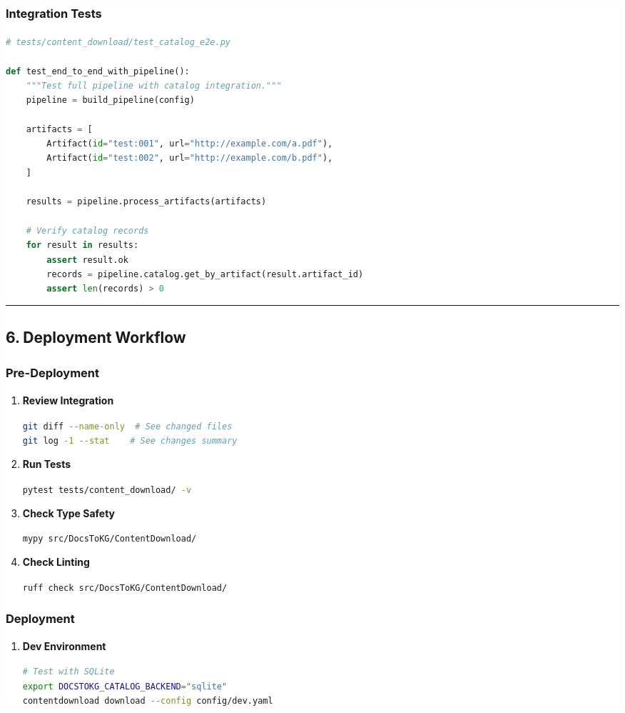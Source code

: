 ### Integration Tests

```python
# tests/content_download/test_catalog_e2e.py

def test_end_to_end_with_pipeline():
    """Test full pipeline with catalog integration."""
    pipeline = build_pipeline(config)
    
    artifacts = [
        Artifact(id="test:001", url="http://example.com/a.pdf"),
        Artifact(id="test:002", url="http://example.com/b.pdf"),
    ]
    
    results = pipeline.process_artifacts(artifacts)
    
    # Verify catalog records
    for result in results:
        assert result.ok
        records = pipeline.catalog.get_by_artifact(result.artifact_id)
        assert len(records) > 0
```

---

## 6. Deployment Workflow

### Pre-Deployment

1. **Review Integration**
   ```bash
   git diff --name-only  # See changed files
   git log -1 --stat    # See changes summary
   ```

2. **Run Tests**
   ```bash
   pytest tests/content_download/ -v
   ```

3. **Check Type Safety**
   ```bash
   mypy src/DocsToKG/ContentDownload/
   ```

4. **Check Linting**
   ```bash
   ruff check src/DocsToKG/ContentDownload/
   ```

### Deployment

1. **Dev Environment**
   ```bash
   # Test with SQLite
   export DOCSTOKG_CATALOG_BACKEND="sqlite"
   contentdownload download --config config/dev.yaml
   ```
